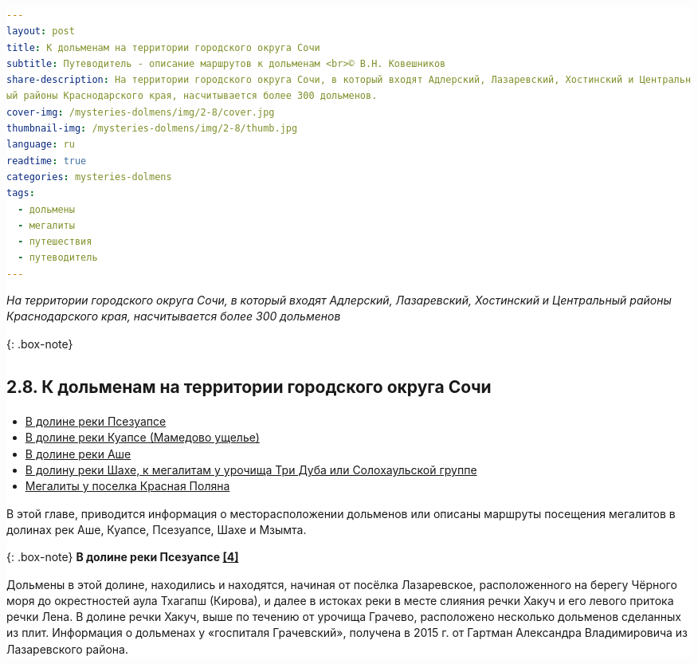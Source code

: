 ```yaml
---
layout: post
title: К дольменам на территории городского округа Сочи
subtitle: Путеводитель - описание маршрутов к дольменам <br>© В.Н. Ковешников
share-description: На территории городского округа Сочи, в который входят Адлерский, Лазаревский, Хостинский и Центральный районы Краснодарского края, насчитывается более 300 дольменов.
cover-img: /mysteries-dolmens/img/2-8/cover.jpg
thumbnail-img: /mysteries-dolmens/img/2-8/thumb.jpg
language: ru
readtime: true
categories: mysteries-dolmens
tags:
  - дольмены
  - мегалиты
  - путешествия
  - путеводитель
---
```

_На территории городского округа Сочи, в который входят Адлерский, Лазаревский, Хостинский и Центральный районы Краснодарского края, насчитывается более 300 дольменов_

{: .box-note}
## 2.8. К дольменам на территории городского округа Сочи

- [В долине реки Псезуапсе](#2-8-1)  
- [В долине реки Куапсе (Мамедово ущелье)](#2-8-2)  
- [В долине реки Аше](#2-8-3)  
- [В долину реки Шахе, к мегалитам у урочища Три Дуба или Солохаульской группе](#2-8-4)  
- [Мегалиты у поселка Красная Поляна](#2-8-5)  

В этой главе, приводится информация о месторасположении дольменов или описаны маршруты посещения мегалитов в долинах рек Аше, Куапсе, Псезуапсе, Шахе и Мзымта.

{: .box-note}
**<a name="2-8-1"></a>В долине реки Псезуапсе [[4]](#2.8.-[4])**

Дольмены в этой долине, находились и находятся, начиная от посёлка Лазаревское, расположенного на берегу Чёрного моря до окрестностей аула Тхагапш (Кирова), и далее в истоках реки в месте слияния речки Хакуч и его левого притока речки Лена. В долине речки Хакуч, выше по течению от урочища Грачево, расположено несколько дольменов сделанных из плит. Информация о дольменах у «госпиталя Грачевский», получена в 2015 г. от Гартман Александра Владимировича из Лазаревского района.

<figure>